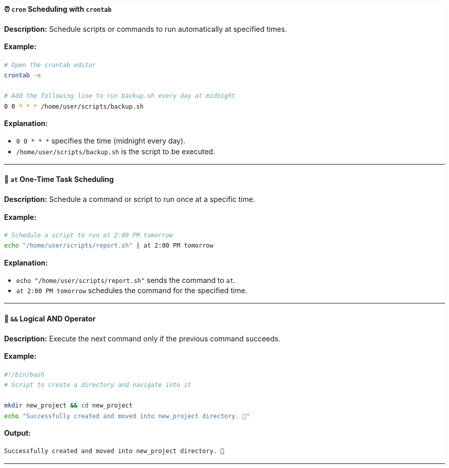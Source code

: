 
#### ⏰ `cron` Scheduling with `crontab`

**Description:** Schedule scripts or commands to run automatically at specified times.

**Example:**

```bash
# Open the crontab editor
crontab -e

# Add the following line to run backup.sh every day at midnight
0 0 * * * /home/user/scripts/backup.sh
```

**Explanation:**

- `0 0 * * *` specifies the time (midnight every day).
- `/home/user/scripts/backup.sh` is the script to be executed.

---

#### 📅 `at` One-Time Task Scheduling

**Description:** Schedule a command or script to run once at a specific time.

**Example:**

```bash
# Schedule a script to run at 2:00 PM tomorrow
echo "/home/user/scripts/report.sh" | at 2:00 PM tomorrow
```

**Explanation:**

- `echo "/home/user/scripts/report.sh"` sends the command to `at`.
- `at 2:00 PM tomorrow` schedules the command for the specified time.

---

#### 🔗 `&&` Logical AND Operator

**Description:** Execute the next command only if the previous command succeeds.

**Example:**

```bash
#!/bin/bash
# Script to create a directory and navigate into it

mkdir new_project && cd new_project
echo "Successfully created and moved into new_project directory. 📁"
```

**Output:**

```
Successfully created and moved into new_project directory. 📁
```

---
